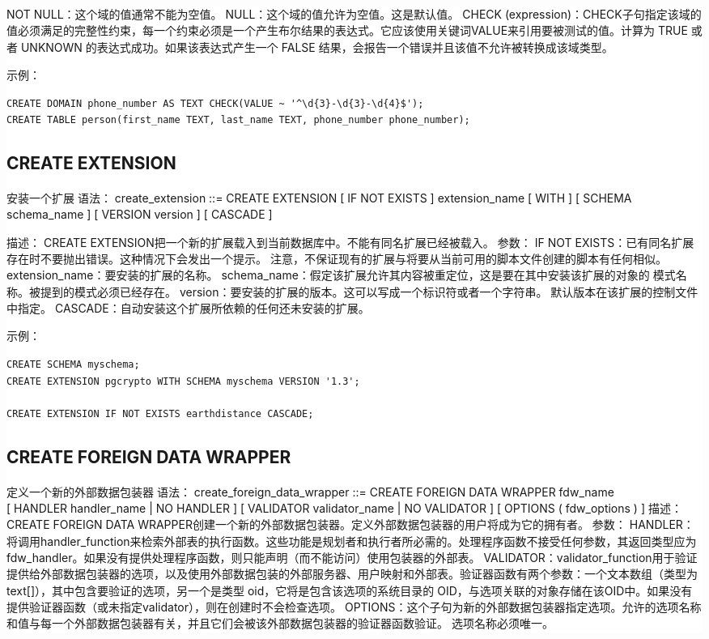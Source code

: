 NOT NULL：这个域的值通常不能为空值。
NULL：这个域的值允许为空值。这是默认值。
CHECK (expression)：CHECK子句指定该域的值必须满足的完整性约束，每一个约束必须是一个产生布尔结果的表达式。它应该使用关键词VALUE来引用要被测试的值。计算为 TRUE 或者 UNKNOWN 的表达式成功。如果该表达式产生一个 FALSE 结果，会报告一个错误并且该值不允许被转换成该域类型。

示例：

```
CREATE DOMAIN phone_number AS TEXT CHECK(VALUE ~ '^\d{3}-\d{3}-\d{4}$');
CREATE TABLE person(first_name TEXT, last_name TEXT, phone_number phone_number);
```

## **CREATE EXTENSION**

安装一个扩展
语法：
create_extension ::= CREATE EXTENSION [ IF NOT EXISTS ] extension_name 
                      [ WITH ] [ SCHEMA schema_name ] 
                     [ VERSION version ] [ CASCADE ]

描述： CREATE EXTENSION把一个新的扩展载入到当前数据库中。不能有同名扩展已经被载入。
参数：
IF NOT EXISTS：已有同名扩展存在时不要抛出错误。这种情况下会发出一个提示。 注意，不保证现有的扩展与将要从当前可用的脚本文件创建的脚本有任何相似。
extension_name：要安装的扩展的名称。
schema_name：假定该扩展允许其内容被重定位，这是要在其中安装该扩展的对象的 模式名称。被提到的模式必须已经存在。
version：要安装的扩展的版本。这可以写成一个标识符或者一个字符串。 默认版本在该扩展的控制文件中指定。
CASCADE：自动安装这个扩展所依赖的任何还未安装的扩展。

示例：

```
CREATE SCHEMA myschema;
CREATE EXTENSION pgcrypto WITH SCHEMA myschema VERSION '1.3';
 
CREATE EXTENSION IF NOT EXISTS earthdistance CASCADE;
```

## **CREATE FOREIGN DATA WRAPPER**

定义一个新的外部数据包装器
语法：
create_foreign_data_wrapper ::= CREATE FOREIGN DATA WRAPPER fdw_name  
                                [ HANDLER handler_name | NO HANDLER ] 
                                [ VALIDATOR validator_name
                                  | NO VALIDATOR ] 
                                [ OPTIONS ( fdw_options ) ]
描述：CREATE FOREIGN DATA WRAPPER创建一个新的外部数据包装器。定义外部数据包装器的用户将成为它的拥有者。
参数：
HANDLER：将调用handler_function来检索外部表的执行函数。这些功能是规划者和执行者所必需的。处理程序函数不接受任何参数，其返回类型应为fdw_handler。如果没有提供处理程序函数，则只能声明（而不能访问）使用包装器的外部表。
VALIDATOR：validator_function用于验证提供给外部数据包装器的选项，以及使用外部数据包装的外部服务器、用户映射和外部表。验证器函数有两个参数：一个文本数组（类型为text[]），其中包含要验证的选项，另一个是类型 oid，它将是包含该选项的系统目录的 OID，与选项关联的对象存储在该OID中。如果没有提供验证器函数（或未指定validator），则在创建时不会检查选项。
OPTIONS：这个子句为新的外部数据包装器指定选项。允许的选项名称和值与每一个外部数据包装器有关，并且它们会被该外部数据包装器的验证器函数验证。 选项名称必须唯一。
